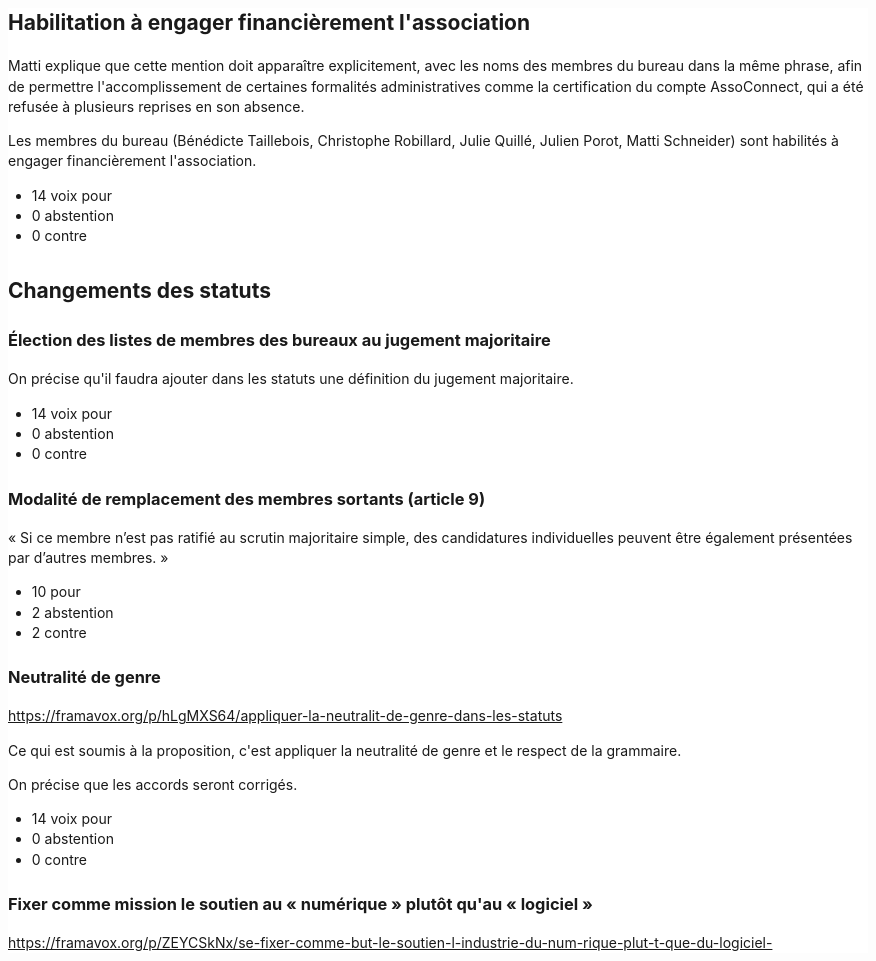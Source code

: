 
## Habilitation à engager financièrement l'association

Matti explique que cette mention doit apparaître explicitement, avec les noms des membres du bureau dans la même phrase, afin de permettre l'accomplissement de certaines formalités administratives comme la certification du compte AssoConnect, qui a été refusée à plusieurs reprises en son absence.

Les membres du bureau (Bénédicte Taillebois, Christophe Robillard, Julie Quillé, Julien Porot, Matti Schneider) sont habilités à engager financièrement l'association.

- 14 voix pour
- 0 abstention
- 0 contre


## Changements des statuts

### Élection des listes de membres des bureaux au jugement majoritaire

On précise qu'il faudra ajouter dans les statuts une définition du jugement majoritaire.

- 14 voix pour
- 0 abstention
- 0 contre


### Modalité de remplacement des membres sortants (article 9)

« Si ce membre n’est pas ratifié au scrutin majoritaire simple, des candidatures individuelles peuvent être également présentées par d’autres membres. »

- 10 pour
- 2 abstention
- 2 contre

### Neutralité de genre

https://framavox.org/p/hLgMXS64/appliquer-la-neutralit-de-genre-dans-les-statuts

Ce qui est soumis à la proposition, c'est appliquer la neutralité de genre et le respect de la grammaire.

On précise que les accords seront corrigés.

- 14 voix pour
- 0 abstention
- 0 contre

### Fixer comme mission le soutien au « numérique » plutôt qu'au « logiciel »

https://framavox.org/p/ZEYCSkNx/se-fixer-comme-but-le-soutien-l-industrie-du-num-rique-plut-t-que-du-logiciel-
